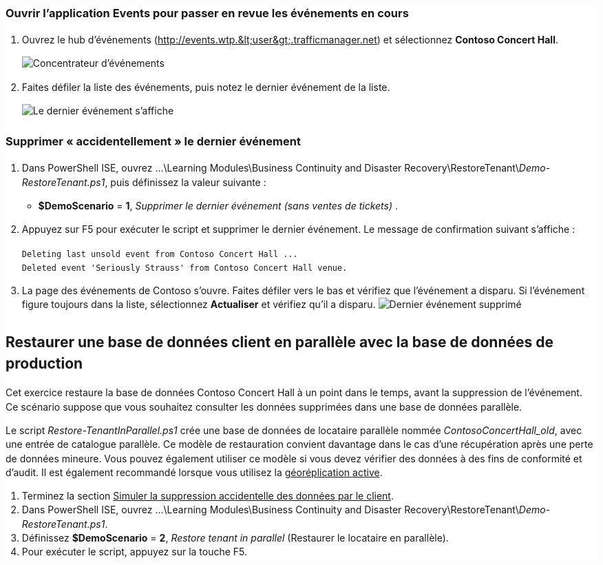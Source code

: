 ### <a name="open-the-events-app-to-review-the-current-events"></a>Ouvrir l’application Events pour passer en revue les événements en cours

1. Ouvrez le hub d’événements (http://events.wtp.&lt;user&gt;.trafficmanager.net) et sélectionnez **Contoso Concert Hall**.

   ![Concentrateur d’événements](./media/saas-dbpertenant-restore-single-tenant/events-hub.png)

2. Faites défiler la liste des événements, puis notez le dernier événement de la liste.

   ![Le dernier événement s’affiche](./media/saas-dbpertenant-restore-single-tenant/last-event.png)

### <a name="accidentally-delete-the-last-event"></a>Supprimer « accidentellement » le dernier événement

1. Dans PowerShell ISE, ouvrez ...\\Learning Modules\\Business Continuity and Disaster Recovery\\RestoreTenant\\*Demo-RestoreTenant.ps1*, puis définissez la valeur suivante :

   * **$DemoScenario** = **1**, *Supprimer le dernier événement (sans ventes de tickets)* .
2. Appuyez sur F5 pour exécuter le script et supprimer le dernier événement. Le message de confirmation suivant s’affiche :

   ```Console
   Deleting last unsold event from Contoso Concert Hall ...
   Deleted event 'Seriously Strauss' from Contoso Concert Hall venue.
   ```

3. La page des événements de Contoso s’ouvre. Faites défiler vers le bas et vérifiez que l’événement a disparu. Si l’événement figure toujours dans la liste, sélectionnez **Actualiser** et vérifiez qu’il a disparu.
   ![Dernier événement supprimé](./media/saas-dbpertenant-restore-single-tenant/last-event-deleted.png)

## <a name="restore-a-tenant-database-in-parallel-with-the-production-database"></a>Restaurer une base de données client en parallèle avec la base de données de production

Cet exercice restaure la base de données Contoso Concert Hall à un point dans le temps, avant la suppression de l’événement. Ce scénario suppose que vous souhaitez consulter les données supprimées dans une base de données parallèle.

 Le script *Restore-TenantInParallel.ps1* crée une base de données de locataire parallèle nommée *ContosoConcertHall\_old*, avec une entrée de catalogue parallèle. Ce modèle de restauration convient davantage dans le cas d’une récupération après une perte de données mineure. Vous pouvez également utiliser ce modèle si vous devez vérifier des données à des fins de conformité et d’audit. Il est également recommandé lorsque vous utilisez la [géoréplication active](active-geo-replication-overview.md).

1. Terminez la section [Simuler la suppression accidentelle des données par le client](#simulate-a-tenant-accidentally-deleting-data).
2. Dans PowerShell ISE, ouvrez ...\\Learning Modules\\Business Continuity and Disaster Recovery\\RestoreTenant\\_Demo-RestoreTenant.ps1_.
3. Définissez **$DemoScenario** = **2**, *Restore tenant in parallel* (Restaurer le locataire en parallèle).
4. Pour exécuter le script, appuyez sur la touche F5.
